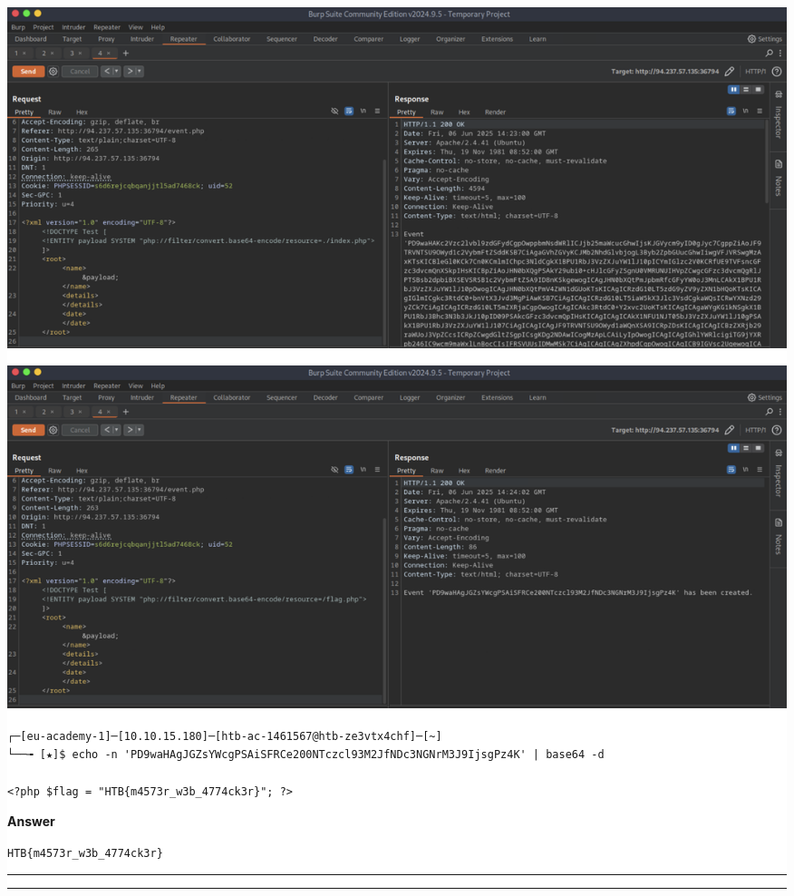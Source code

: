 ![Burp Suite - XXE Attempt 1](./assets/screenshots/web_attacks_skills_assessments_burpsuite_xxe_attempt_1.png)

![Burp Suite - XXE Attempt 2](./assets/screenshots/web_attacks_skills_assessments_burpsuite_xxe_attempt_2.png)

```
┌─[eu-academy-1]─[10.10.15.180]─[htb-ac-1461567@htb-ze3vtx4chf]─[~]
└──╼ [★]$ echo -n 'PD9waHAgJGZsYWcgPSAiSFRCe200NTczcl93M2JfNDc3NGNrM3J9IjsgPz4K' | base64 -d

<?php $flag = "HTB{m4573r_w3b_4774ck3r}"; ?>
```

**Answer**

```
HTB{m4573r_w3b_4774ck3r}
```

---
---
